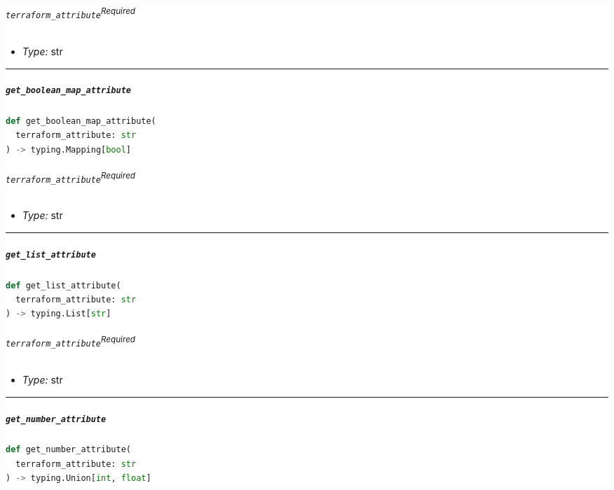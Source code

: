 ###### `terraform_attribute`<sup>Required</sup> <a name="terraform_attribute" id="rhizo-co-terraform-provider-oci.opsiAwrHubSource.OpsiAwrHubSource.getBooleanAttribute.parameter.terraformAttribute"></a>

- *Type:* str

---

##### `get_boolean_map_attribute` <a name="get_boolean_map_attribute" id="rhizo-co-terraform-provider-oci.opsiAwrHubSource.OpsiAwrHubSource.getBooleanMapAttribute"></a>

```python
def get_boolean_map_attribute(
  terraform_attribute: str
) -> typing.Mapping[bool]
```

###### `terraform_attribute`<sup>Required</sup> <a name="terraform_attribute" id="rhizo-co-terraform-provider-oci.opsiAwrHubSource.OpsiAwrHubSource.getBooleanMapAttribute.parameter.terraformAttribute"></a>

- *Type:* str

---

##### `get_list_attribute` <a name="get_list_attribute" id="rhizo-co-terraform-provider-oci.opsiAwrHubSource.OpsiAwrHubSource.getListAttribute"></a>

```python
def get_list_attribute(
  terraform_attribute: str
) -> typing.List[str]
```

###### `terraform_attribute`<sup>Required</sup> <a name="terraform_attribute" id="rhizo-co-terraform-provider-oci.opsiAwrHubSource.OpsiAwrHubSource.getListAttribute.parameter.terraformAttribute"></a>

- *Type:* str

---

##### `get_number_attribute` <a name="get_number_attribute" id="rhizo-co-terraform-provider-oci.opsiAwrHubSource.OpsiAwrHubSource.getNumberAttribute"></a>

```python
def get_number_attribute(
  terraform_attribute: str
) -> typing.Union[int, float]
```
